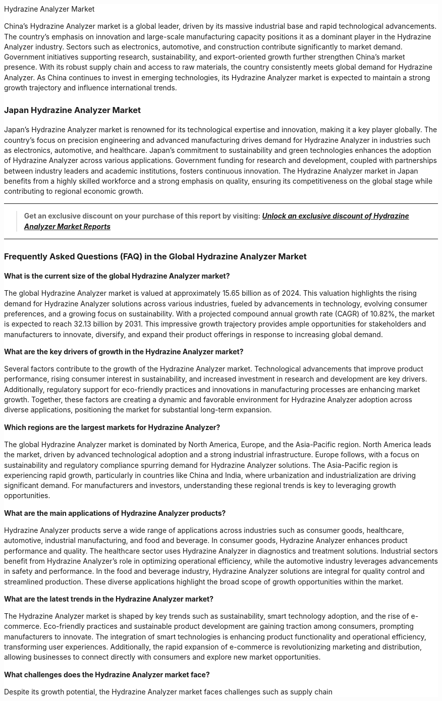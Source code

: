 Hydrazine Analyzer Market</h3><p>China&rsquo;s Hydrazine Analyzer market is a global leader, driven by its massive industrial base and rapid technological advancements. The country&rsquo;s emphasis on innovation and large-scale manufacturing capacity positions it as a dominant player in the Hydrazine Analyzer industry. Sectors such as electronics, automotive, and construction contribute significantly to market demand. Government initiatives supporting research, sustainability, and export-oriented growth further strengthen China&rsquo;s market presence. With its robust supply chain and access to raw materials, the country consistently meets global demand for Hydrazine Analyzer. As China continues to invest in emerging technologies, its Hydrazine Analyzer market is expected to maintain a strong growth trajectory and influence international trends.</p><h3>Japan Hydrazine Analyzer Market</h3><p>Japan&rsquo;s Hydrazine Analyzer market is renowned for its technological expertise and innovation, making it a key player globally. The country&rsquo;s focus on precision engineering and advanced manufacturing drives demand for Hydrazine Analyzer in industries such as electronics, automotive, and healthcare. Japan&rsquo;s commitment to sustainability and green technologies enhances the adoption of Hydrazine Analyzer across various applications. Government funding for research and development, coupled with partnerships between industry leaders and academic institutions, fosters continuous innovation. The Hydrazine Analyzer market in Japan benefits from a highly skilled workforce and a strong emphasis on quality, ensuring its competitiveness on the global stage while contributing to regional economic growth.</p><hr /><blockquote><p><strong>Get an exclusive discount on your purchase of this report by visiting: <em><a href="://marketresearchpulse.com/ask-for-discount/142313?utm_source=Github&amp;utm_medium=0111">Unlock an exclusive discount of Hydrazine Analyzer Market Reports</a></em>&nbsp;</strong></p></blockquote><hr /><h3>Frequently Asked Questions (FAQ) in the Global Hydrazine Analyzer Market</h3><p><strong>What is the current size of the global Hydrazine Analyzer market?</strong></p><p>The global Hydrazine Analyzer market is valued at approximately 15.65 billion as of 2024. This valuation highlights the rising demand for Hydrazine Analyzer solutions across various industries, fueled by advancements in technology, evolving consumer preferences, and a growing focus on sustainability. With a projected compound annual growth rate (CAGR) of 10.82%, the market is expected to reach 32.13 billion by 2031. This impressive growth trajectory provides ample opportunities for stakeholders and manufacturers to innovate, diversify, and expand their product offerings in response to increasing global demand.</p><p><strong>What are the key drivers of growth in the Hydrazine Analyzer market?</strong></p><p>Several factors contribute to the growth of the Hydrazine Analyzer market. Technological advancements that improve product performance, rising consumer interest in sustainability, and increased investment in research and development are key drivers. Additionally, regulatory support for eco-friendly practices and innovations in manufacturing processes are enhancing market growth. Together, these factors are creating a dynamic and favorable environment for Hydrazine Analyzer adoption across diverse applications, positioning the market for substantial long-term expansion.</p><p><strong>Which regions are the largest markets for Hydrazine Analyzer?</strong></p><p>The global Hydrazine Analyzer market is dominated by North America, Europe, and the Asia-Pacific region. North America leads the market, driven by advanced technological adoption and a strong industrial infrastructure. Europe follows, with a focus on sustainability and regulatory compliance spurring demand for Hydrazine Analyzer solutions. The Asia-Pacific region is experiencing rapid growth, particularly in countries like China and India, where urbanization and industrialization are driving significant demand. For manufacturers and investors, understanding these regional trends is key to leveraging growth opportunities.</p><p><strong>What are the main applications of Hydrazine Analyzer products?</strong></p><p>Hydrazine Analyzer products serve a wide range of applications across industries such as consumer goods, healthcare, automotive, industrial manufacturing, and food and beverage. In consumer goods, Hydrazine Analyzer enhances product performance and quality. The healthcare sector uses Hydrazine Analyzer in diagnostics and treatment solutions. Industrial sectors benefit from Hydrazine Analyzer&rsquo;s role in optimizing operational efficiency, while the automotive industry leverages advancements in safety and performance. In the food and beverage industry, Hydrazine Analyzer solutions are integral for quality control and streamlined production. These diverse applications highlight the broad scope of growth opportunities within the market.</p><p><strong>What are the latest trends in the Hydrazine Analyzer market?</strong></p><p>The Hydrazine Analyzer market is shaped by key trends such as sustainability, smart technology adoption, and the rise of e-commerce. Eco-friendly practices and sustainable product development are gaining traction among consumers, prompting manufacturers to innovate. The integration of smart technologies is enhancing product functionality and operational efficiency, transforming user experiences. Additionally, the rapid expansion of e-commerce is revolutionizing marketing and distribution, allowing businesses to connect directly with consumers and explore new market opportunities.</p><p><strong>What challenges does the Hydrazine Analyzer market face?</strong></p><p>Despite its growth potential, the Hydrazine Analyzer market faces challenges such as supply chain